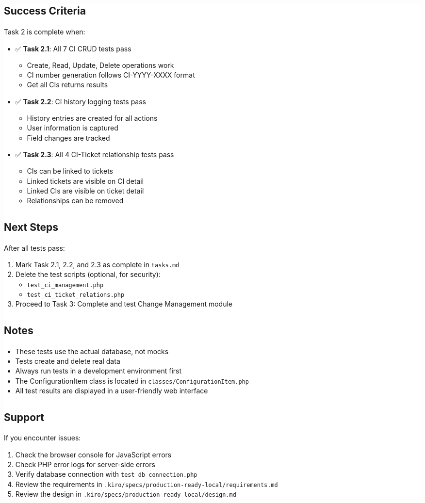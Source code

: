 ## Success Criteria

Task 2 is complete when:

- ✅ **Task 2.1**: All 7 CI CRUD tests pass
  - Create, Read, Update, Delete operations work
  - CI number generation follows CI-YYYY-XXXX format
  - Get all CIs returns results

- ✅ **Task 2.2**: CI history logging tests pass
  - History entries are created for all actions
  - User information is captured
  - Field changes are tracked

- ✅ **Task 2.3**: All 4 CI-Ticket relationship tests pass
  - CIs can be linked to tickets
  - Linked tickets are visible on CI detail
  - Linked CIs are visible on ticket detail
  - Relationships can be removed

## Next Steps

After all tests pass:

1. Mark Task 2.1, 2.2, and 2.3 as complete in `tasks.md`
2. Delete the test scripts (optional, for security):
   - `test_ci_management.php`
   - `test_ci_ticket_relations.php`
3. Proceed to Task 3: Complete and test Change Management module

## Notes

- These tests use the actual database, not mocks
- Tests create and delete real data
- Always run tests in a development environment first
- The ConfigurationItem class is located in `classes/ConfigurationItem.php`
- All test results are displayed in a user-friendly web interface

## Support

If you encounter issues:

1. Check the browser console for JavaScript errors
2. Check PHP error logs for server-side errors
3. Verify database connection with `test_db_connection.php`
4. Review the requirements in `.kiro/specs/production-ready-local/requirements.md`
5. Review the design in `.kiro/specs/production-ready-local/design.md`
